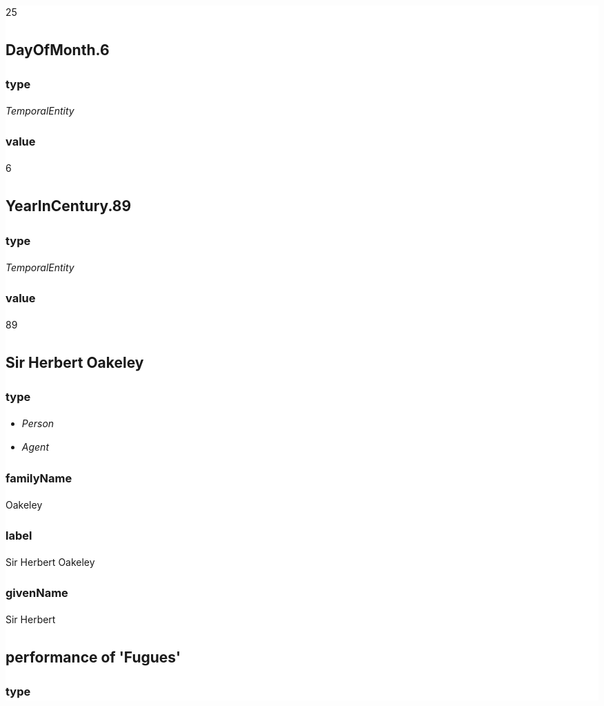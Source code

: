 25

## DayOfMonth.6

### type


*TemporalEntity*

### value


6

## YearInCentury.89

### type


*TemporalEntity*

### value


89

## Sir Herbert Oakeley

### type

 - *Person*

 - *Agent*

### familyName


Oakeley

### label


Sir Herbert Oakeley

### givenName


Sir Herbert

## performance of 'Fugues'

### type

